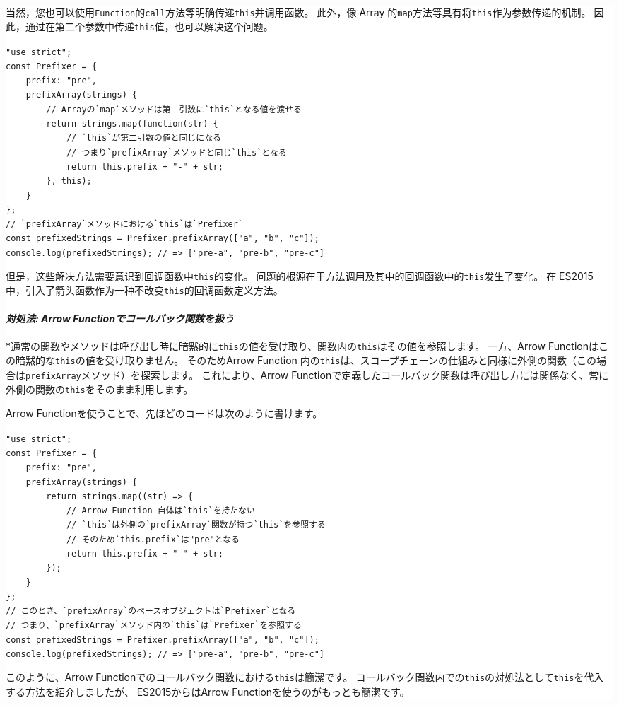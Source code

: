 当然，您也可以使用`Function`的`call`方法等明确传递`this`并调用函数。 此外，像 Array 的`map`方法等具有将`this`作为参数传递的机制。 因此，通过在第二个参数中传递`this`值，也可以解决这个问题。

```
"use strict";
const Prefixer = {
    prefix: "pre",
    prefixArray(strings) {
        // Arrayの`map`メソッドは第二引数に`this`となる値を渡せる
        return strings.map(function(str) {
            // `this`が第二引数の値と同じになる
            // つまり`prefixArray`メソッドと同じ`this`となる
            return this.prefix + "-" + str;
        }, this);
    }
};
// `prefixArray`メソッドにおける`this`は`Prefixer`
const prefixedStrings = Prefixer.prefixArray(["a", "b", "c"]);
console.log(prefixedStrings); // => ["pre-a", "pre-b", "pre-c"] 
```

但是，这些解决方法需要意识到回调函数中`this`的变化。 问题的根源在于方法调用及其中的回调函数中的`this`发生了变化。 在 ES2015 中，引入了箭头函数作为一种不改变`this`的回调函数定义方法。

#### [](#arrow-function-callback)*対処法: Arrow Functionでコールバック関数を扱う*

*通常の関数やメソッドは呼び出し時に暗黙的に`this`の値を受け取り、関数内の`this`はその値を参照します。 一方、Arrow Functionはこの暗黙的な`this`の値を受け取りません。 そのためArrow Function 内の`this`は、スコープチェーンの仕組みと同様に外側の関数（この場合は`prefixArray`メソッド）を探索します。 これにより、Arrow Functionで定義したコールバック関数は呼び出し方には関係なく、常に外側の関数の`this`をそのまま利用します。

Arrow Functionを使うことで、先ほどのコードは次のように書けます。

```
"use strict";
const Prefixer = {
    prefix: "pre",
    prefixArray(strings) {
        return strings.map((str) => {
            // Arrow Function 自体は`this`を持たない
            // `this`は外側の`prefixArray`関数が持つ`this`を参照する
            // そのため`this.prefix`は"pre"となる
            return this.prefix + "-" + str;
        });
    }
};
// このとき、`prefixArray`のベースオブジェクトは`Prefixer`となる
// つまり、`prefixArray`メソッド内の`this`は`Prefixer`を参照する
const prefixedStrings = Prefixer.prefixArray(["a", "b", "c"]);
console.log(prefixedStrings); // => ["pre-a", "pre-b", "pre-c"] 
```

このように、Arrow Functionでのコールバック関数における`this`は簡潔です。 コールバック関数内での`this`の対処法として`this`を代入する方法を紹介しましたが、 ES2015からはArrow Functionを使うのがもっとも簡潔です。
